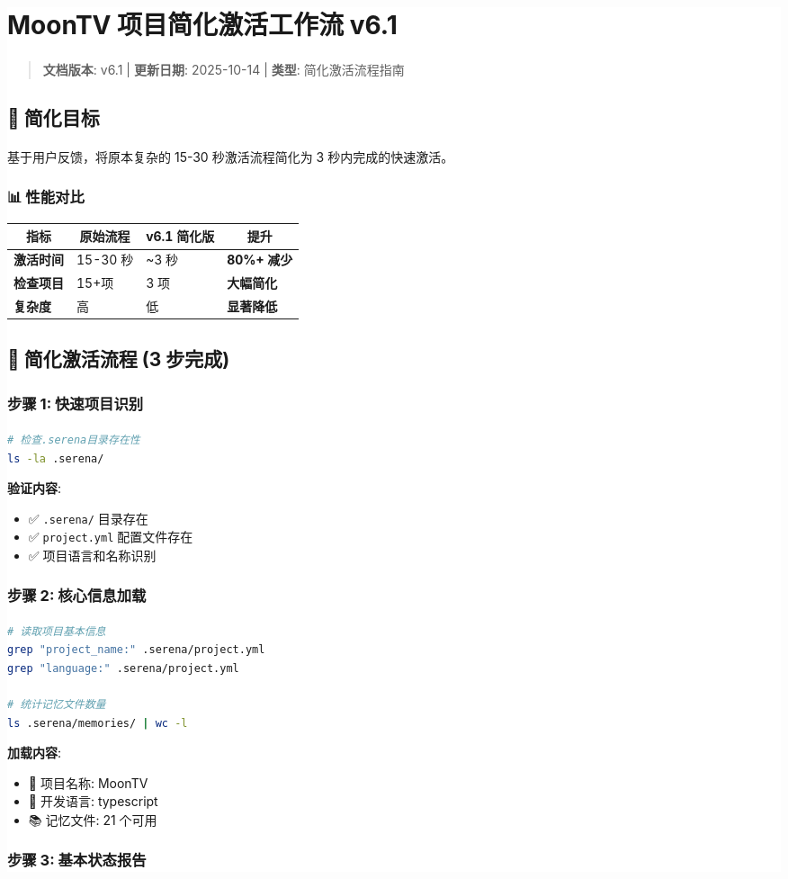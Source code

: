 # MoonTV 项目简化激活工作流 v6.1

> **文档版本**: v6.1 | **更新日期**: 2025-10-14 | **类型**: 简化激活流程指南

## 🎯 简化目标

基于用户反馈，将原本复杂的 15-30 秒激活流程简化为 3 秒内完成的快速激活。

### 📊 性能对比

| 指标         | 原始流程 | v6.1 简化版 | 提升          |
| ------------ | -------- | ----------- | ------------- |
| **激活时间** | 15-30 秒 | ~3 秒       | **80%+ 减少** |
| **检查项目** | 15+项    | 3 项        | **大幅简化**  |
| **复杂度**   | 高       | 低          | **显著降低**  |

## 🚀 简化激活流程 (3 步完成)

### 步骤 1: 快速项目识别

```bash
# 检查.serena目录存在性
ls -la .serena/
```

**验证内容**:

- ✅ `.serena/` 目录存在
- ✅ `project.yml` 配置文件存在
- ✅ 项目语言和名称识别

### 步骤 2: 核心信息加载

```bash
# 读取项目基本信息
grep "project_name:" .serena/project.yml
grep "language:" .serena/project.yml

# 统计记忆文件数量
ls .serena/memories/ | wc -l
```

**加载内容**:

- 📝 项目名称: MoonTV
- 🔧 开发语言: typescript
- 📚 记忆文件: 21 个可用

### 步骤 3: 基本状态报告
